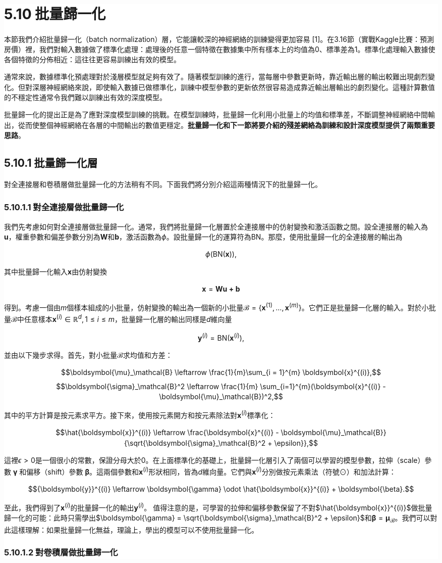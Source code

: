 # 5.10 批量歸一化

本節我們介紹批量歸一化（batch normalization）層，它能讓較深的神經網絡的訓練變得更加容易 [1]。在3.16節（實戰Kaggle比賽：預測房價）裡，我們對輸入數據做了標準化處理：處理後的任意一個特徵在數據集中所有樣本上的均值為0、標準差為1。標準化處理輸入數據使各個特徵的分佈相近：這往往更容易訓練出有效的模型。

通常來說，數據標準化預處理對於淺層模型就足夠有效了。隨著模型訓練的進行，當每層中參數更新時，靠近輸出層的輸出較難出現劇烈變化。但對深層神經網絡來說，即使輸入數據已做標準化，訓練中模型參數的更新依然很容易造成靠近輸出層輸出的劇烈變化。這種計算數值的不穩定性通常令我們難以訓練出有效的深度模型。

批量歸一化的提出正是為了應對深度模型訓練的挑戰。在模型訓練時，批量歸一化利用小批量上的均值和標準差，不斷調整神經網絡中間輸出，從而使整個神經網絡在各層的中間輸出的數值更穩定。**批量歸一化和下一節將要介紹的殘差網絡為訓練和設計深度模型提供了兩類重要思路**。


## 5.10.1 批量歸一化層

對全連接層和卷積層做批量歸一化的方法稍有不同。下面我們將分別介紹這兩種情況下的批量歸一化。

### 5.10.1.1 對全連接層做批量歸一化

我們先考慮如何對全連接層做批量歸一化。通常，我們將批量歸一化層置於全連接層中的仿射變換和激活函數之間。設全連接層的輸入為$\boldsymbol{u}$，權重參數和偏差參數分別為$\boldsymbol{W}$和$\boldsymbol{b}$，激活函數為$\phi$。設批量歸一化的運算符為$\text{BN}$。那麼，使用批量歸一化的全連接層的輸出為

$$\phi(\text{BN}(\boldsymbol{x})),$$

其中批量歸一化輸入$\boldsymbol{x}$由仿射變換

$$\boldsymbol{x} = \boldsymbol{W\boldsymbol{u} + \boldsymbol{b}}$$

得到。考慮一個由$m$個樣本組成的小批量，仿射變換的輸出為一個新的小批量$\mathcal{B} = \{\boldsymbol{x}^{(1)}, \ldots, \boldsymbol{x}^{(m)} \}$。它們正是批量歸一化層的輸入。對於小批量$\mathcal{B}$中任意樣本$\boldsymbol{x}^{(i)} \in \mathbb{R}^d, 1 \leq  i \leq m$，批量歸一化層的輸出同樣是$d$維向量

$$\boldsymbol{y}^{(i)} = \text{BN}(\boldsymbol{x}^{(i)}),$$

並由以下幾步求得。首先，對小批量$\mathcal{B}$求均值和方差：

$$\boldsymbol{\mu}_\mathcal{B} \leftarrow \frac{1}{m}\sum_{i = 1}^{m} \boldsymbol{x}^{(i)},$$
$$\boldsymbol{\sigma}_\mathcal{B}^2 \leftarrow \frac{1}{m} \sum_{i=1}^{m}(\boldsymbol{x}^{(i)} - \boldsymbol{\mu}_\mathcal{B})^2,$$

其中的平方計算是按元素求平方。接下來，使用按元素開方和按元素除法對$\boldsymbol{x}^{(i)}$標準化：

$$\hat{\boldsymbol{x}}^{(i)} \leftarrow \frac{\boldsymbol{x}^{(i)} - \boldsymbol{\mu}_\mathcal{B}}{\sqrt{\boldsymbol{\sigma}_\mathcal{B}^2 + \epsilon}},$$

這裡$\epsilon > 0$是一個很小的常數，保證分母大於0。在上面標準化的基礎上，批量歸一化層引入了兩個可以學習的模型參數，拉伸（scale）參數 $\boldsymbol{\gamma}$ 和偏移（shift）參數 $\boldsymbol{\beta}$。這兩個參數和$\boldsymbol{x}^{(i)}$形狀相同，皆為$d$維向量。它們與$\boldsymbol{x}^{(i)}$分別做按元素乘法（符號$\odot$）和加法計算：

$${\boldsymbol{y}}^{(i)} \leftarrow \boldsymbol{\gamma} \odot \hat{\boldsymbol{x}}^{(i)} + \boldsymbol{\beta}.$$

至此，我們得到了$\boldsymbol{x}^{(i)}$的批量歸一化的輸出$\boldsymbol{y}^{(i)}$。
值得注意的是，可學習的拉伸和偏移參數保留了不對$\hat{\boldsymbol{x}}^{(i)}$做批量歸一化的可能：此時只需學出$\boldsymbol{\gamma} = \sqrt{\boldsymbol{\sigma}_\mathcal{B}^2 + \epsilon}$和$\boldsymbol{\beta} = \boldsymbol{\mu}_\mathcal{B}$。我們可以對此這樣理解：如果批量歸一化無益，理論上，學出的模型可以不使用批量歸一化。


### 5.10.1.2 對卷積層做批量歸一化
